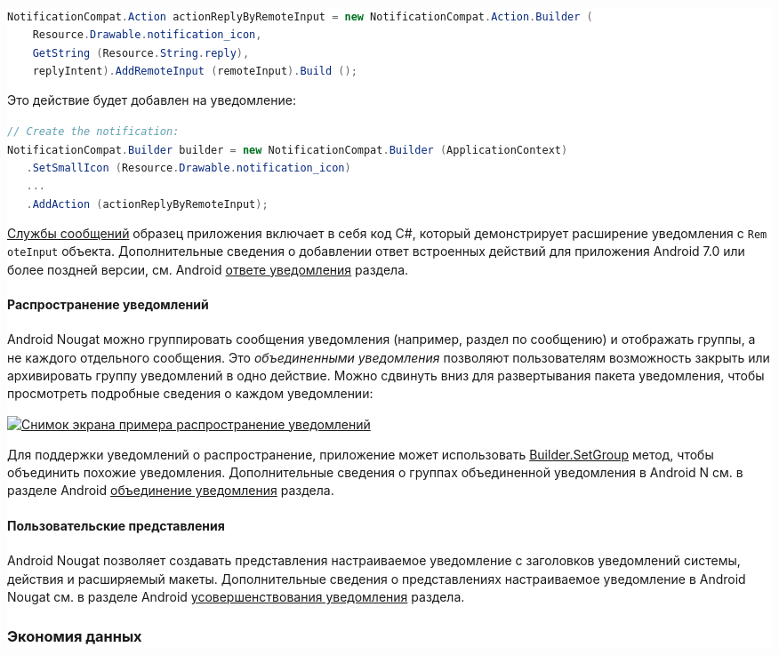 ```csharp
NotificationCompat.Action actionReplyByRemoteInput = new NotificationCompat.Action.Builder (
    Resource.Drawable.notification_icon,
    GetString (Resource.String.reply),
    replyIntent).AddRemoteInput (remoteInput).Build ();
```

Это действие будет добавлен на уведомление:

```csharp
// Create the notification:
NotificationCompat.Builder builder = new NotificationCompat.Builder (ApplicationContext)
   .SetSmallIcon (Resource.Drawable.notification_icon)
   ...
   .AddAction (actionReplyByRemoteInput);
```

[Службы сообщений](https://developer.xamarin.com/samples/monodroid/android-n/MessagingService/) образец приложения включает в себя код C#, который демонстрирует расширение уведомления с `RemoteInput` объекта. Дополнительные сведения о добавлении ответ встроенных действий для приложения Android 7.0 или более поздней версии, см. Android [ответе уведомления](https://developer.android.com/guide/topics/ui/notifiers/notifications.html#direct) раздела.

<a name="bundled_notifications" />

#### <a name="bundled-notifications"></a>Распространение уведомлений

Android Nougat можно группировать сообщения уведомления (например, раздел по сообщению) и отображать группы, а не каждого отдельного сообщения.
Это *объединенными уведомления* позволяют пользователям возможность закрыть или архивировать группу уведомлений в одно действие. Можно сдвинуть вниз для развертывания пакета уведомления, чтобы просмотреть подробные сведения о каждом уведомлении:

[![Снимок экрана примера распространение уведомлений](nougat-images/bundled-notifications-sml.png)](nougat-images/bundled-notifications.png)

Для поддержки уведомлений о распространение, приложение может использовать [Builder.SetGroup](https://developer.xamarin.com/api/member/Android.App.Notification+Builder.SetGroup/p/System.String/) метод, чтобы объединить похожие уведомления. Дополнительные сведения о группах объединенной уведомления в Android N см. в разделе Android [объединение уведомления](https://developer.android.com/guide/topics/ui/notifiers/notifications.html#bundle) раздела.

<a name="custom_views" />

#### <a name="custom-views"></a>Пользовательские представления

Android Nougat позволяет создавать представления настраиваемое уведомление с заголовков уведомлений системы, действия и расширяемый макеты. Дополнительные сведения о представлениях настраиваемое уведомление в Android Nougat см. в разделе Android [усовершенствования уведомления](https://developer.android.com/about/versions/nougat/android-7.0.html#notification_enhancements) раздела.


<a name="datasaver" />

### <a name="data-saver"></a>Экономия данных
